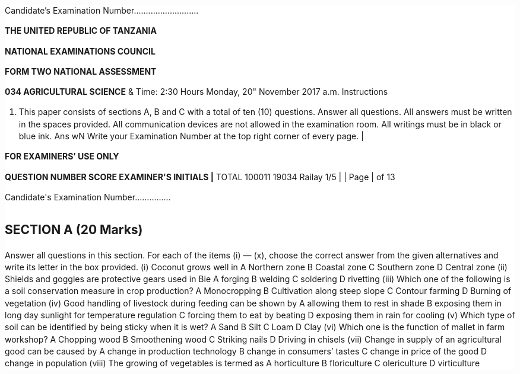 Candidate’s Examination Number...........................

**THE UNITED REPUBLIC OF TANZANIA**

**NATIONAL EXAMINATIONS COUNCIL**

**FORM TWO NATIONAL ASSESSMENT**

**034 AGRICULTURAL SCIENCE**
& Time: 2:30 Hours Monday, 20" November 2017 a.m.
Instructions

1. This paper consists of sections A, B and C with a total of ten (10) questions.
Answer all questions.
All answers must be written in the spaces provided.
All communication devices are not allowed in the examination room.
All writings must be in black or blue ink.
Ans wN
Write your Examination Number at the top right corner of every page.
|

**FOR EXAMINERS’ USE ONLY**

**QUESTION NUMBER SCORE EXAMINER'S INITIALS |**
TOTAL
100011
19034
Railay
1/5 | |
Page | of 13

Candidate's Examination Number...............

## SECTION A (20 Marks)
Answer all questions in this section.
For each of the items (i) — (x), choose the correct answer from the given alternatives and write its letter in the box provided.
(i) Coconut grows well in
   A Northern zone B Coastal zone
   C Southern zone D Central zone
(ii) Shields and goggles are protective gears used in
Bie
   A forging B welding
   C soldering D rivetting
(iii) Which one of the following is a soil conservation measure in crop production?
   A Monocropping B Cultivation along steep slope
   C Contour farming D Burning of vegetation
(iv) Good handling of livestock during feeding can be shown by
   A allowing them to rest in shade
   B exposing them in long day sunlight for temperature regulation
   C forcing them to eat by beating
   D exposing them in rain for cooling
(v) Which type of soil can be identified by being sticky when it is wet?
   A Sand B Silt
   C Loam D Clay
(vi) Which one is the function of mallet in farm workshop?
   A Chopping wood B Smoothening wood
   C Striking nails D Driving in chisels
(vii) Change in supply of an agricultural good can be caused by
   A change in production technology
   B change in consumers’ tastes
   C change in price of the good
   D change in population
(viii) The growing of vegetables is termed as
   A horticulture B floriculture
   C olericulture D virticulture